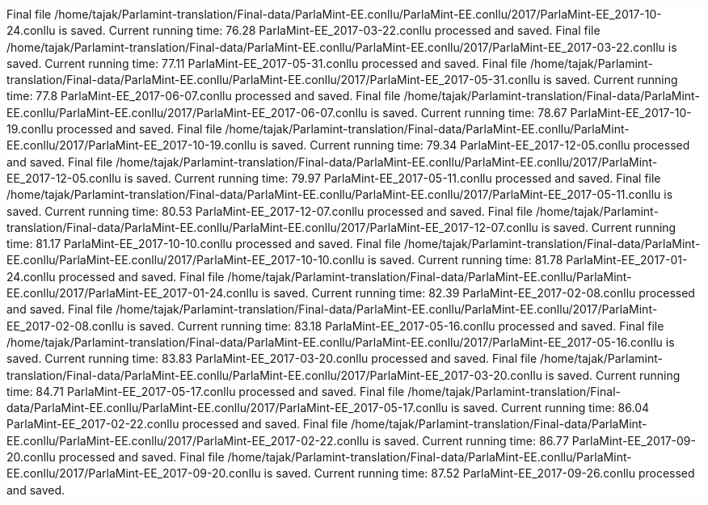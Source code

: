 Final file /home/tajak/Parlamint-translation/Final-data/ParlaMint-EE.conllu/ParlaMint-EE.conllu/2017/ParlaMint-EE_2017-10-24.conllu is saved.
Current running time: 76.28
ParlaMint-EE_2017-03-22.conllu processed and saved.
Final file /home/tajak/Parlamint-translation/Final-data/ParlaMint-EE.conllu/ParlaMint-EE.conllu/2017/ParlaMint-EE_2017-03-22.conllu is saved.
Current running time: 77.11
ParlaMint-EE_2017-05-31.conllu processed and saved.
Final file /home/tajak/Parlamint-translation/Final-data/ParlaMint-EE.conllu/ParlaMint-EE.conllu/2017/ParlaMint-EE_2017-05-31.conllu is saved.
Current running time: 77.8
ParlaMint-EE_2017-06-07.conllu processed and saved.
Final file /home/tajak/Parlamint-translation/Final-data/ParlaMint-EE.conllu/ParlaMint-EE.conllu/2017/ParlaMint-EE_2017-06-07.conllu is saved.
Current running time: 78.67
ParlaMint-EE_2017-10-19.conllu processed and saved.
Final file /home/tajak/Parlamint-translation/Final-data/ParlaMint-EE.conllu/ParlaMint-EE.conllu/2017/ParlaMint-EE_2017-10-19.conllu is saved.
Current running time: 79.34
ParlaMint-EE_2017-12-05.conllu processed and saved.
Final file /home/tajak/Parlamint-translation/Final-data/ParlaMint-EE.conllu/ParlaMint-EE.conllu/2017/ParlaMint-EE_2017-12-05.conllu is saved.
Current running time: 79.97
ParlaMint-EE_2017-05-11.conllu processed and saved.
Final file /home/tajak/Parlamint-translation/Final-data/ParlaMint-EE.conllu/ParlaMint-EE.conllu/2017/ParlaMint-EE_2017-05-11.conllu is saved.
Current running time: 80.53
ParlaMint-EE_2017-12-07.conllu processed and saved.
Final file /home/tajak/Parlamint-translation/Final-data/ParlaMint-EE.conllu/ParlaMint-EE.conllu/2017/ParlaMint-EE_2017-12-07.conllu is saved.
Current running time: 81.17
ParlaMint-EE_2017-10-10.conllu processed and saved.
Final file /home/tajak/Parlamint-translation/Final-data/ParlaMint-EE.conllu/ParlaMint-EE.conllu/2017/ParlaMint-EE_2017-10-10.conllu is saved.
Current running time: 81.78
ParlaMint-EE_2017-01-24.conllu processed and saved.
Final file /home/tajak/Parlamint-translation/Final-data/ParlaMint-EE.conllu/ParlaMint-EE.conllu/2017/ParlaMint-EE_2017-01-24.conllu is saved.
Current running time: 82.39
ParlaMint-EE_2017-02-08.conllu processed and saved.
Final file /home/tajak/Parlamint-translation/Final-data/ParlaMint-EE.conllu/ParlaMint-EE.conllu/2017/ParlaMint-EE_2017-02-08.conllu is saved.
Current running time: 83.18
ParlaMint-EE_2017-05-16.conllu processed and saved.
Final file /home/tajak/Parlamint-translation/Final-data/ParlaMint-EE.conllu/ParlaMint-EE.conllu/2017/ParlaMint-EE_2017-05-16.conllu is saved.
Current running time: 83.83
ParlaMint-EE_2017-03-20.conllu processed and saved.
Final file /home/tajak/Parlamint-translation/Final-data/ParlaMint-EE.conllu/ParlaMint-EE.conllu/2017/ParlaMint-EE_2017-03-20.conllu is saved.
Current running time: 84.71
ParlaMint-EE_2017-05-17.conllu processed and saved.
Final file /home/tajak/Parlamint-translation/Final-data/ParlaMint-EE.conllu/ParlaMint-EE.conllu/2017/ParlaMint-EE_2017-05-17.conllu is saved.
Current running time: 86.04
ParlaMint-EE_2017-02-22.conllu processed and saved.
Final file /home/tajak/Parlamint-translation/Final-data/ParlaMint-EE.conllu/ParlaMint-EE.conllu/2017/ParlaMint-EE_2017-02-22.conllu is saved.
Current running time: 86.77
ParlaMint-EE_2017-09-20.conllu processed and saved.
Final file /home/tajak/Parlamint-translation/Final-data/ParlaMint-EE.conllu/ParlaMint-EE.conllu/2017/ParlaMint-EE_2017-09-20.conllu is saved.
Current running time: 87.52
ParlaMint-EE_2017-09-26.conllu processed and saved.